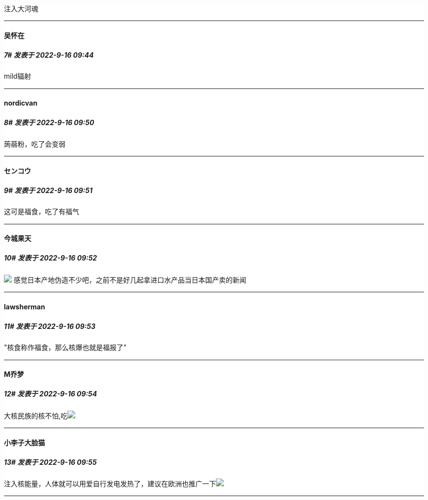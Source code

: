 注入大河魂

*****

####  吴怀在  
##### 7#       发表于 2022-9-16 09:44

mild辐射

*****

####  nordicvan  
##### 8#       发表于 2022-9-16 09:50

蒟蒻粉，吃了会变弱

*****

####  センコウ  
##### 9#       发表于 2022-9-16 09:51

这可是福食，吃了有福气

*****

####  今城果天  
##### 10#       发表于 2022-9-16 09:52

<img src="https://p.sda1.dev/7/8021091634b9bfb61d06350595c333db/CMP_20220916095228013.jpg" referrerpolicy="no-referrer">
感觉日本产地伪造不少吧，之前不是好几起拿进口水产品当日本国产卖的新闻

*****

####  lawsherman  
##### 11#       发表于 2022-9-16 09:53

"核食称作福食，那么核爆也就是福报了"

*****

####  M乔梦  
##### 12#       发表于 2022-9-16 09:54

大核民族的核不怕,吃<img src="https://static.saraba1st.com/image/smiley/face2017/037.png" referrerpolicy="no-referrer">

*****

####  小李子大脸猫  
##### 13#       发表于 2022-9-16 09:55

注入核能量，人体就可以用爱自行发电发热了，建议在欧洲也推广一下<img src="https://static.saraba1st.com/image/smiley/face2017/067.png" referrerpolicy="no-referrer">

*****
